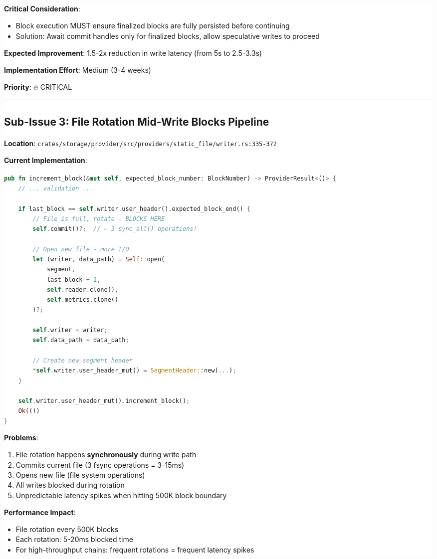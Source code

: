 **Critical Consideration**:
- Block execution MUST ensure finalized blocks are fully persisted before continuing
- Solution: Await commit handles only for finalized blocks, allow speculative writes to proceed

**Expected Improvement**: 1.5-2x reduction in write latency (from 5s to 2.5-3.3s)

**Implementation Effort**: Medium (3-4 weeks)

**Priority**: 🔥 CRITICAL

---

## Sub-Issue 3: File Rotation Mid-Write Blocks Pipeline

**Location**: `crates/storage/provider/src/providers/static_file/writer.rs:335-372`

**Current Implementation**:
```rust
pub fn increment_block(&mut self, expected_block_number: BlockNumber) -> ProviderResult<()> {
    // ... validation ...

    if last_block == self.writer.user_header().expected_block_end() {
        // File is full, rotate - BLOCKS HERE
        self.commit()?;  // ← 3 sync_all() operations!

        // Open new file - more I/O
        let (writer, data_path) = Self::open(
            segment,
            last_block + 1,
            self.reader.clone(),
            self.metrics.clone()
        )?;

        self.writer = writer;
        self.data_path = data_path;

        // Create new segment header
        *self.writer.user_header_mut() = SegmentHeader::new(...);
    }

    self.writer.user_header_mut().increment_block();
    Ok(())
}
```

**Problems**:
1. File rotation happens **synchronously** during write path
2. Commits current file (3 fsync operations = 3-15ms)
3. Opens new file (file system operations)
4. All writes blocked during rotation
5. Unpredictable latency spikes when hitting 500K block boundary

**Performance Impact**:
- File rotation every 500K blocks
- Each rotation: 5-20ms blocked time
- For high-throughput chains: frequent rotations = frequent latency spikes
